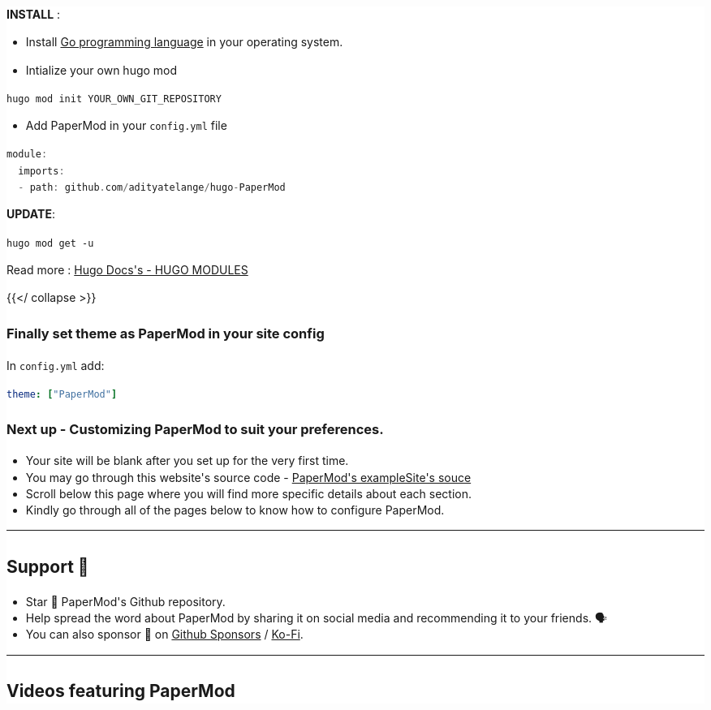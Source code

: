 **INSTALL** :

- Install [Go programming language](https://go.dev/doc/install) in your operating system.

- Intialize your own hugo mod

```
hugo mod init YOUR_OWN_GIT_REPOSITORY
```

- Add PaperMod in your `config.yml` file

```go {linenos=true}
module:
  imports:
  - path: github.com/adityatelange/hugo-PaperMod
```

**UPDATE**:

```
hugo mod get -u
```

Read more : [Hugo Docs's - HUGO MODULES](https://gohugo.io/hugo-modules/use-modules/)

{{</ collapse >}}

### Finally set theme as PaperMod in your site config

In `config.yml` add:

```yml {linenos=true}
theme: ["PaperMod"]
```

### Next up - Customizing PaperMod to suit your preferences.

- Your site will be blank after you set up for the very first time.
- You may go through this website's source code - [PaperMod's exampleSite's souce](https://github.com/adityatelange/hugo-PaperMod/tree/exampleSite)
- Scroll below this page where you will find more specific details about each section.
- Kindly go through all of the pages below to know how to configure PaperMod.

---

## Support 🫶

- Star 🌟 PaperMod's Github repository.
- Help spread the word about PaperMod by sharing it on social media and recommending it to your friends. 🗣️
- You can also sponsor 🏅 on [Github Sponsors](https://github.com/sponsors/adityatelange) / [Ko-Fi](https://ko-fi.com/adityatelange).

---

## Videos featuring PaperMod
